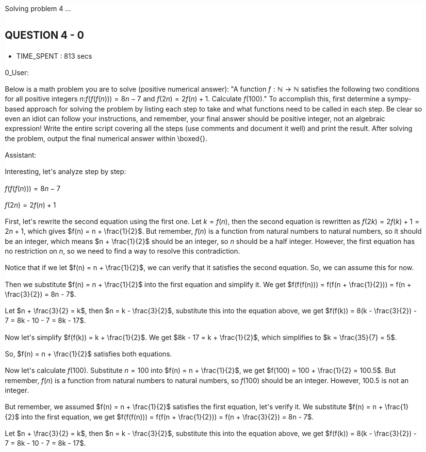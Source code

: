 Solving problem 4 ...



## QUESTION 4 - 0 
- TIME_SPENT : 813 secs

0_User:

Below is a math problem you are to solve (positive numerical answer):
"A function $f: \mathbb N \to \mathbb N$ satisfies the following two conditions for all positive integers $n$:$f(f(f(n)))=8n-7$ and $f(2n)=2f(n)+1$. Calculate $f(100)$."
To accomplish this, first determine a sympy-based approach for solving the problem by listing each step to take and what functions need to be called in each step. Be clear so even an idiot can follow your instructions, and remember, your final answer should be positive integer, not an algebraic expression!
Write the entire script covering all the steps (use comments and document it well) and print the result. After solving the problem, output the final numerical answer within \boxed{}.

Assistant: 

Interesting, let's analyze step by step:



$f(f(f(n)))=8n-7$

$f(2n)=2f(n)+1$

First, let's rewrite the second equation using the first one. Let $k = f(n)$, then the second equation is rewritten as $f(2k) = 2f(k) + 1 = 2n + 1$, which gives $f(n) = n + \frac{1}{2}$. But remember, $f(n)$ is a function from natural numbers to natural numbers, so it should be an integer, which means $n + \frac{1}{2}$ should be an integer, so $n$ should be a half integer. However, the first equation has no restriction on $n$, so we need to find a way to resolve this contradiction.

Notice that if we let $f(n) = n + \frac{1}{2}$, we can verify that it satisfies the second equation. So, we can assume this for now. 

Then we substitute $f(n) = n + \frac{1}{2}$ into the first equation and simplify it. We get $f(f(f(n))) = f(f(n + \frac{1}{2})) = f(n + \frac{3}{2}) = 8n - 7$. 

Let $n + \frac{3}{2} = k$, then $n = k - \frac{3}{2}$, substitute this into the equation above, we get $f(f(k)) = 8(k - \frac{3}{2}) - 7 = 8k - 10 - 7 = 8k - 17$. 

Now let's simplify $f(f(k)) = k + \frac{1}{2}$. We get $8k - 17 = k + \frac{1}{2}$, which simplifies to $k = \frac{35}{7} = 5$. 

So, $f(n) = n + \frac{1}{2}$ satisfies both equations. 

Now let's calculate $f(100)$. Substitute $n = 100$ into $f(n) = n + \frac{1}{2}$, we get $f(100) = 100 + \frac{1}{2} = 100.5$. But remember, $f(n)$ is a function from natural numbers to natural numbers, so $f(100)$ should be an integer. However, $100.5$ is not an integer.

But remember, we assumed $f(n) = n + \frac{1}{2}$ satisfies the first equation, let's verify it. We substitute $f(n) = n + \frac{1}{2}$ into the first equation, we get $f(f(f(n))) = f(f(n + \frac{1}{2})) = f(n + \frac{3}{2}) = 8n - 7$. 

Let $n + \frac{3}{2} = k$, then $n = k - \frac{3}{2}$, substitute this into the equation above, we get $f(f(k)) = 8(k - \frac{3}{2}) - 7 = 8k - 10 - 7 = 8k - 17$. 
